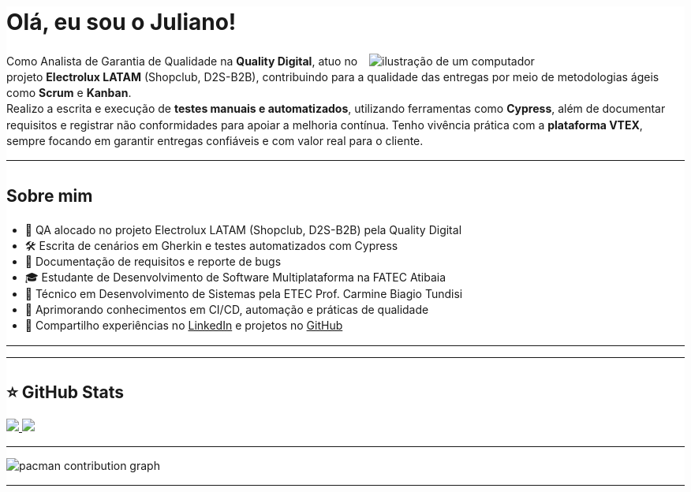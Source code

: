 # Olá, eu sou o Juliano!


<img src="https://raw.githubusercontent.com/sntooosk/sntooosk/refs/heads/main/.github/assets/computer-illustration.png" alt="ilustração de um computador" width="400px" align="right">

<p align="left">
  Como Analista de Garantia de Qualidade na <strong>Quality Digital</strong>, atuo no projeto <strong>Electrolux LATAM</strong> (Shopclub, D2S-B2B), contribuindo para a qualidade das entregas por meio de metodologias ágeis como <strong>Scrum</strong> e <strong>Kanban</strong>.<br>
  Realizo a escrita e execução de <strong>testes manuais e automatizados</strong>, utilizando ferramentas como <strong>Cypress</strong>, além de documentar requisitos e registrar não conformidades para apoiar a melhoria contínua. Tenho vivência prática com a <strong>plataforma VTEX</strong>, sempre focando em garantir entregas confiáveis e com valor real para o cliente.
</p>

---
## Sobre mim

- 🧪 QA alocado no projeto Electrolux LATAM (Shopclub, D2S-B2B) pela Quality Digital  
- 🛠️ Escrita de cenários em Gherkin e testes automatizados com Cypress  
- 🧾 Documentação de requisitos e reporte de bugs  
- 🎓 Estudante de Desenvolvimento de Software Multiplataforma na FATEC Atibaia  
- 📗 Técnico em Desenvolvimento de Sistemas pela ETEC Prof. Carmine Biagio Tundisi  
- 🌱 Aprimorando conhecimentos em CI/CD, automação e práticas de qualidade  
- 📸 Compartilho experiências no [LinkedIn](https://www.linkedin.com/in/sntooosk) e projetos no [GitHub](https://github.com/sntooosk)

---



---

## ⭐ GitHub Stats

<a href="https://github.com/sntooosk">
  <img height="180em" src="https://github-readme-stats.vercel.app/api?username=sntooosk&show_icons=true&theme=radical&include_all_commits=true&count_private=true"/>
  <img height="180em" src="https://github-readme-stats.vercel.app/api/top-langs/?username=sntooosk&layout=compact&langs_count=6&theme=radical"/>
</a>

---
<picture>
  <source media="(prefers-color-scheme: dark)" srcset="https://raw.githubusercontent.com/sntooosk/sntooosk/output/pacman-contribution-graph-dark.svg">
  <source media="(prefers-color-scheme: light)" srcset="https://raw.githubusercontent.com/sntooosk/sntooosk/output/pacman-contribution-graph.svg">
  <img alt="pacman contribution graph" src="https://raw.githubusercontent.com/sntooosk/sntooosk/output/pacman-contribution-graph.svg">
</picture>

---
